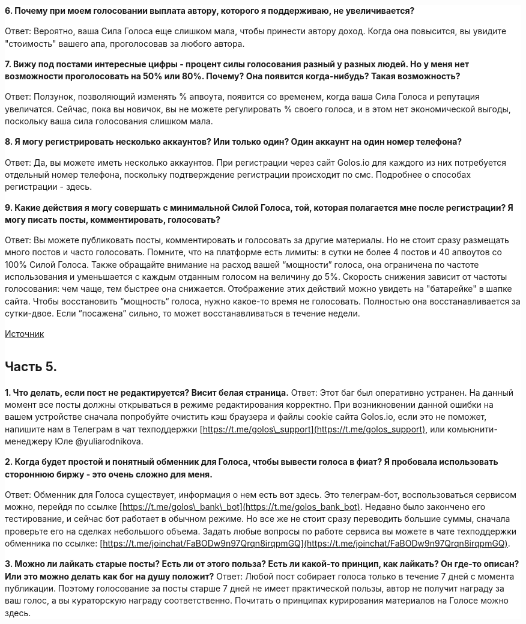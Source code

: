 **6. Почему при моем голосовании выплата автору, которого я поддерживаю, не увеличивается?**

Ответ: Вероятно, ваша Сила Голоса еще слишком мала, чтобы принести автору доход. Когда она повысится, вы увидите "стоимость" вашего апа, проголосовав за любого автора.

**7. Вижу под постами интересные цифры - процент силы голосования разный у разных людей. Но у меня нет возможности проголосовать на 50% или 80%. Почему? Она появится когда-нибудь? Такая возможность?**

Ответ: Ползунок, позволяющий изменять % апвоута, появится со временем, когда ваша Сила Голоса и репутация увеличатся. Сейчас, пока вы новичок, вы не можете регулировать % своего голоса, и в этом нет экономической выгоды, поскольку ваша сила голосования слишком мала.

**8. Я могу регистрировать несколько аккаунтов? Или только один? Один аккаунт на один номер телефона?**

Ответ: Да, вы можете иметь несколько аккаунтов. При регистрации через сайт Golos.io для каждого из них потребуется отдельный номер телефона, поскольку подтверждение регистрации происходит по смс. Подробнее о способах регистрации - здесь.

**9. Какие действия я могу совершать с минимальной Силой Голоса, той, которая полагается мне после регистрации? Я могу писать посты, комментировать, голосовать?**

Ответ: Вы можете публиковать посты, комментировать и голосовать за другие материалы. Но не стоит сразу размещать много постов и часто голосовать. Помните, что на платформе есть лимиты: в сутки не более 4 постов и 40 апвоутов со 100% Силой Голоса. Также обращайте внимание на расход вашей “мощности” голоса, она ограничена по частоте использования и уменьшается с каждым отданным голосом на величину до 5%. Скорость снижения зависит от частоты голосования: чем чаще, тем быстрее она снижается. Отображение этих действий можно увидеть на "батарейке" в шапке сайта. Чтобы восстановить “мощность“ голоса, нужно какое-то время не голосовать. Полностью она восстанавливается за сутки-двое. Если “посажена” сильно, то может восстанавливаться в течение недели.

[Источник](https://goldvoice.club/@vp-liganovi4kov/obratnaya-svyazx-otvety-komandy-golosio-na-voprosy-novichkov-1529760129/)

## Часть 5.

**1. Что делать, если пост не редактируется? Висит белая страница.**  Ответ: Этот баг был оперативно устранен. На данный момент все посты должны открываться в режиме редактирования корректно. При возникновении данной ошибки на вашем устройстве сначала попробуйте очистить кэш браузера и файлы cookie сайта Golos.io, если это не поможет, напишите нам в Телеграм в чат техподдержки [https://t.me/golos\_support](https://t.me/golos_support), или комьюнити-менеджеру Юле @yuliarodnikova.

**2. Когда будет простой и понятный обменник для Голоса, чтобы вывести голоса в фиат? Я пробовала использовать стороннюю биржу - это очень сложно для меня.**

Ответ: Обменник для Голоса существует, информация о нем есть вот здесь. Это телеграм-бот, воспользоваться сервисом можно, перейдя по ссылке [https://t.me/golos\_bank\_bot](https://t.me/golos_bank_bot). Недавно было закончено его тестирование, и сейчас бот работает в обычном режиме. Но все же не стоит сразу переводить большие суммы, сначала проверьте его на сделках небольшого объема. Задать любые вопросы по работе сервиса вы можете в чате техподдержки обменника по ссылке: [https://t.me/joinchat/FaBODw9n97Qrqn8irqpmGQ](https://t.me/joinchat/FaBODw9n97Qrqn8irqpmGQ).

**3. Можно ли лайкать старые посты? Есть ли от этого польза? Есть ли какой-то принцип, как лайкать? Он где-то описан? Или это можно делать как бог на душу положит?**  Ответ: Любой пост собирает голоса только в течение 7 дней с момента публикации. Поэтому голосование за посты старше 7 дней не имеет практической пользы, автор не получит награду за ваш голос, а вы кураторскую награду соответственно. Почитать о принципах курирования материалов на Голосе можно здесь.
